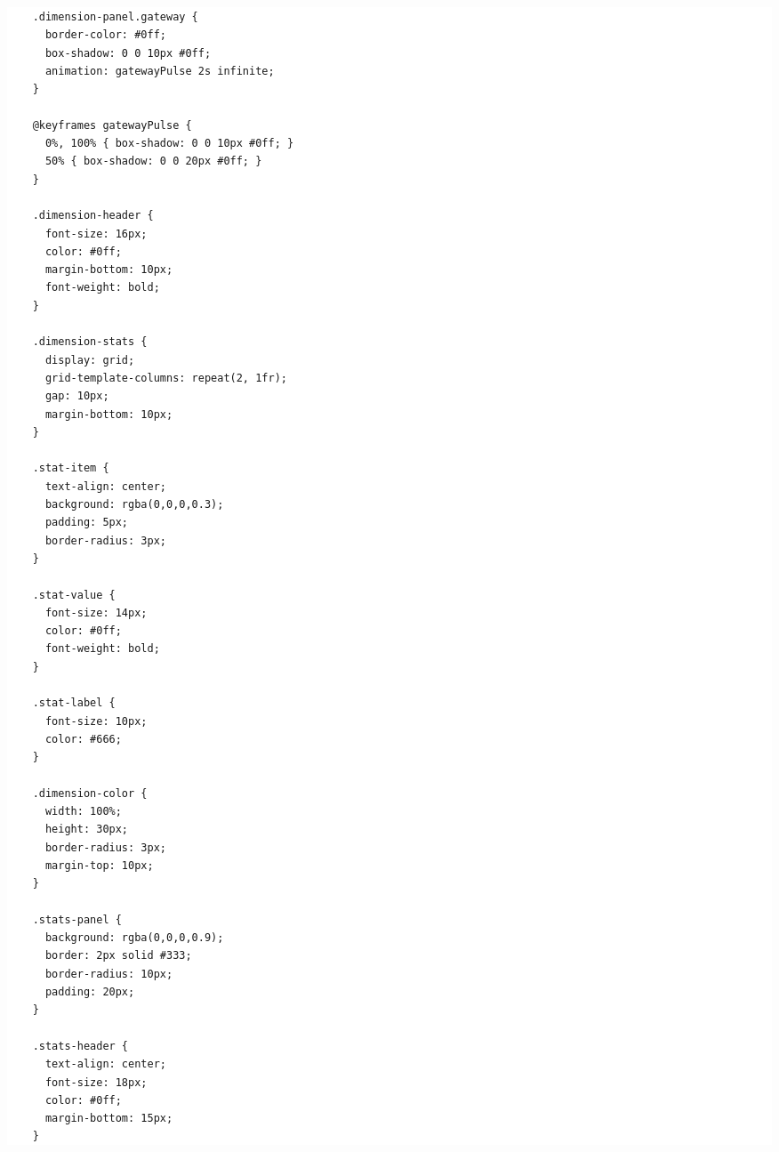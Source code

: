 ```html
    .dimension-panel.gateway {
      border-color: #0ff;
      box-shadow: 0 0 10px #0ff;
      animation: gatewayPulse 2s infinite;
    }
    
    @keyframes gatewayPulse {
      0%, 100% { box-shadow: 0 0 10px #0ff; }
      50% { box-shadow: 0 0 20px #0ff; }
    }
    
    .dimension-header {
      font-size: 16px;
      color: #0ff;
      margin-bottom: 10px;
      font-weight: bold;
    }
    
    .dimension-stats {
      display: grid;
      grid-template-columns: repeat(2, 1fr);
      gap: 10px;
      margin-bottom: 10px;
    }
    
    .stat-item {
      text-align: center;
      background: rgba(0,0,0,0.3);
      padding: 5px;
      border-radius: 3px;
    }
    
    .stat-value {
      font-size: 14px;
      color: #0ff;
      font-weight: bold;
    }
    
    .stat-label {
      font-size: 10px;
      color: #666;
    }
    
    .dimension-color {
      width: 100%;
      height: 30px;
      border-radius: 3px;
      margin-top: 10px;
    }
    
    .stats-panel {
      background: rgba(0,0,0,0.9);
      border: 2px solid #333;
      border-radius: 10px;
      padding: 20px;
    }
    
    .stats-header {
      text-align: center;
      font-size: 18px;
      color: #0ff;
      margin-bottom: 15px;
    }
```